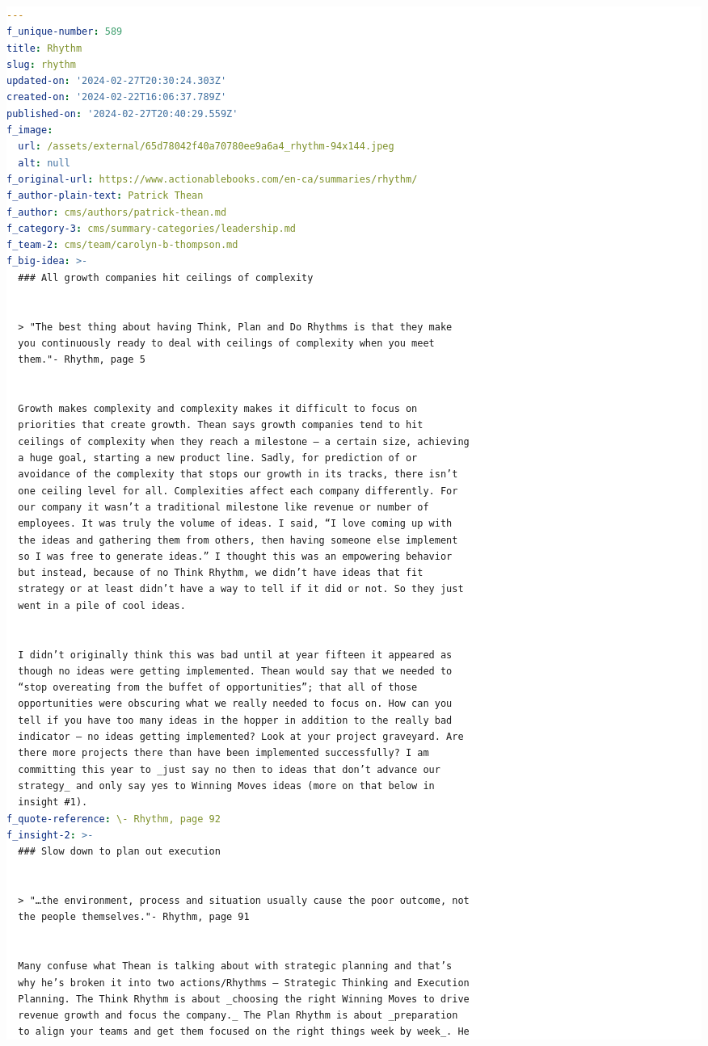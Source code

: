 ```yaml
---
f_unique-number: 589
title: Rhythm
slug: rhythm
updated-on: '2024-02-27T20:30:24.303Z'
created-on: '2024-02-22T16:06:37.789Z'
published-on: '2024-02-27T20:40:29.559Z'
f_image:
  url: /assets/external/65d78042f40a70780ee9a6a4_rhythm-94x144.jpeg
  alt: null
f_original-url: https://www.actionablebooks.com/en-ca/summaries/rhythm/
f_author-plain-text: Patrick Thean
f_author: cms/authors/patrick-thean.md
f_category-3: cms/summary-categories/leadership.md
f_team-2: cms/team/carolyn-b-thompson.md
f_big-idea: >-
  ### All growth companies hit ceilings of complexity


  > "The best thing about having Think, Plan and Do Rhythms is that they make
  you continuously ready to deal with ceilings of complexity when you meet
  them."- Rhythm, page 5


  Growth makes complexity and complexity makes it difficult to focus on
  priorities that create growth. Thean says growth companies tend to hit
  ceilings of complexity when they reach a milestone – a certain size, achieving
  a huge goal, starting a new product line. Sadly, for prediction of or
  avoidance of the complexity that stops our growth in its tracks, there isn’t
  one ceiling level for all. Complexities affect each company differently. For
  our company it wasn’t a traditional milestone like revenue or number of
  employees. It was truly the volume of ideas. I said, “I love coming up with
  the ideas and gathering them from others, then having someone else implement
  so I was free to generate ideas.” I thought this was an empowering behavior
  but instead, because of no Think Rhythm, we didn’t have ideas that fit
  strategy or at least didn’t have a way to tell if it did or not. So they just
  went in a pile of cool ideas.


  I didn’t originally think this was bad until at year fifteen it appeared as
  though no ideas were getting implemented. Thean would say that we needed to
  “stop overeating from the buffet of opportunities”; that all of those
  opportunities were obscuring what we really needed to focus on. How can you
  tell if you have too many ideas in the hopper in addition to the really bad
  indicator – no ideas getting implemented? Look at your project graveyard. Are
  there more projects there than have been implemented successfully? I am
  committing this year to _just say no then to ideas that don’t advance our
  strategy_ and only say yes to Winning Moves ideas (more on that below in
  insight #1).
f_quote-reference: \- Rhythm, page 92
f_insight-2: >-
  ### Slow down to plan out execution


  > "…the environment, process and situation usually cause the poor outcome, not
  the people themselves."- Rhythm, page 91


  Many confuse what Thean is talking about with strategic planning and that’s
  why he’s broken it into two actions/Rhythms – Strategic Thinking and Execution
  Planning. The Think Rhythm is about _choosing the right Winning Moves to drive
  revenue growth and focus the company._ The Plan Rhythm is about _preparation
  to align your teams and get them focused on the right things week by week_. He
```